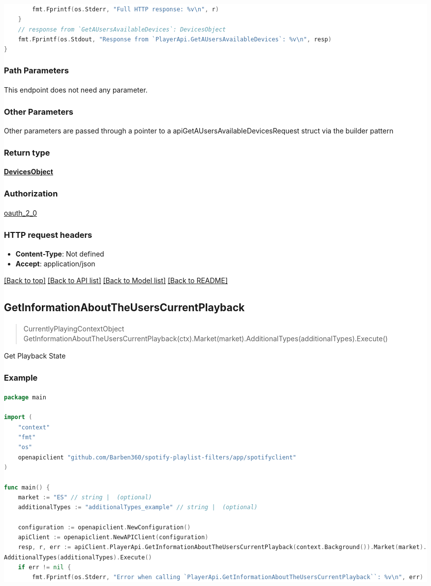 ```go
        fmt.Fprintf(os.Stderr, "Full HTTP response: %v\n", r)
    }
    // response from `GetAUsersAvailableDevices`: DevicesObject
    fmt.Fprintf(os.Stdout, "Response from `PlayerApi.GetAUsersAvailableDevices`: %v\n", resp)
}
```

### Path Parameters

This endpoint does not need any parameter.

### Other Parameters

Other parameters are passed through a pointer to a apiGetAUsersAvailableDevicesRequest struct via the builder pattern


### Return type

[**DevicesObject**](DevicesObject.md)

### Authorization

[oauth_2_0](../README.md#oauth_2_0)

### HTTP request headers

- **Content-Type**: Not defined
- **Accept**: application/json

[[Back to top]](#) [[Back to API list]](../README.md#documentation-for-api-endpoints)
[[Back to Model list]](../README.md#documentation-for-models)
[[Back to README]](../README.md)


## GetInformationAboutTheUsersCurrentPlayback

> CurrentlyPlayingContextObject GetInformationAboutTheUsersCurrentPlayback(ctx).Market(market).AdditionalTypes(additionalTypes).Execute()

Get Playback State 



### Example

```go
package main

import (
    "context"
    "fmt"
    "os"
    openapiclient "github.com/Barben360/spotify-playlist-filters/app/spotifyclient"
)

func main() {
    market := "ES" // string |  (optional)
    additionalTypes := "additionalTypes_example" // string |  (optional)

    configuration := openapiclient.NewConfiguration()
    apiClient := openapiclient.NewAPIClient(configuration)
    resp, r, err := apiClient.PlayerApi.GetInformationAboutTheUsersCurrentPlayback(context.Background()).Market(market).AdditionalTypes(additionalTypes).Execute()
    if err != nil {
        fmt.Fprintf(os.Stderr, "Error when calling `PlayerApi.GetInformationAboutTheUsersCurrentPlayback``: %v\n", err)
```